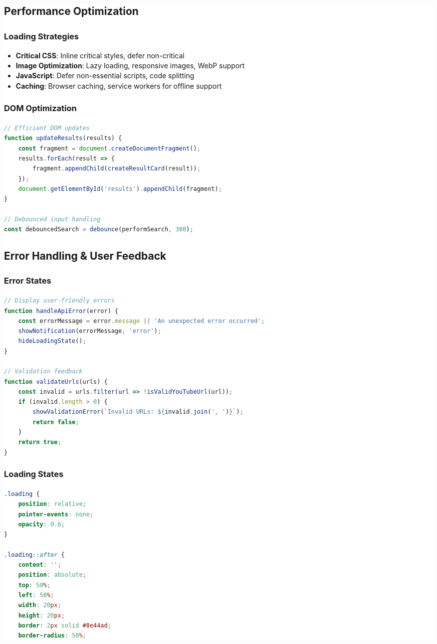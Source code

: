 ## Performance Optimization

### Loading Strategies
- **Critical CSS**: Inline critical styles, defer non-critical
- **Image Optimization**: Lazy loading, responsive images, WebP support
- **JavaScript**: Defer non-essential scripts, code splitting
- **Caching**: Browser caching, service workers for offline support

### DOM Optimization
```javascript
// Efficient DOM updates
function updateResults(results) {
    const fragment = document.createDocumentFragment();
    results.forEach(result => {
        fragment.appendChild(createResultCard(result));
    });
    document.getElementById('results').appendChild(fragment);
}

// Debounced input handling
const debouncedSearch = debounce(performSearch, 300);
```

## Error Handling & User Feedback

### Error States
```javascript
// Display user-friendly errors
function handleApiError(error) {
    const errorMessage = error.message || 'An unexpected error occurred';
    showNotification(errorMessage, 'error');
    hideLoadingState();
}

// Validation feedback
function validateUrls(urls) {
    const invalid = urls.filter(url => !isValidYouTubeUrl(url));
    if (invalid.length > 0) {
        showValidationError(`Invalid URLs: ${invalid.join(', ')}`);
        return false;
    }
    return true;
}
```

### Loading States
```css
.loading {
    position: relative;
    pointer-events: none;
    opacity: 0.6;
}

.loading::after {
    content: '';
    position: absolute;
    top: 50%;
    left: 50%;
    width: 20px;
    height: 20px;
    border: 2px solid #8e44ad;
    border-radius: 50%;
```